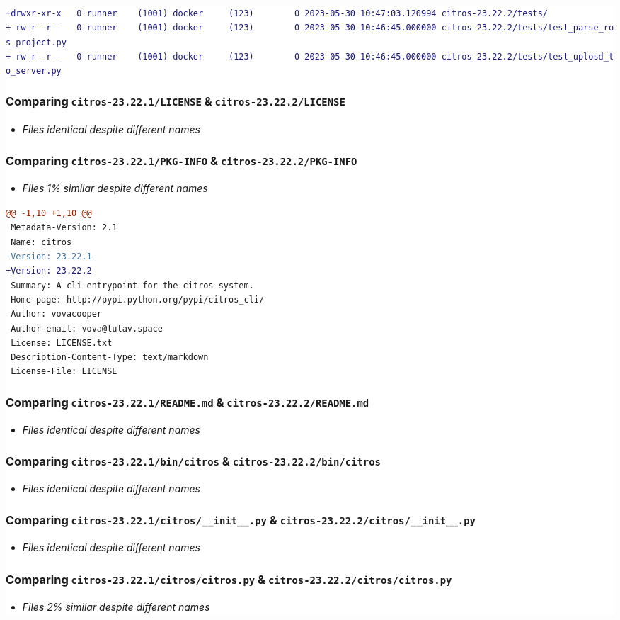 ```diff
+drwxr-xr-x   0 runner    (1001) docker     (123)        0 2023-05-30 10:47:03.120994 citros-23.22.2/tests/
+-rw-r--r--   0 runner    (1001) docker     (123)        0 2023-05-30 10:46:45.000000 citros-23.22.2/tests/test_parse_ros_project.py
+-rw-r--r--   0 runner    (1001) docker     (123)        0 2023-05-30 10:46:45.000000 citros-23.22.2/tests/test_uplosd_to_server.py
```

### Comparing `citros-23.22.1/LICENSE` & `citros-23.22.2/LICENSE`

 * *Files identical despite different names*

### Comparing `citros-23.22.1/PKG-INFO` & `citros-23.22.2/PKG-INFO`

 * *Files 1% similar despite different names*

```diff
@@ -1,10 +1,10 @@
 Metadata-Version: 2.1
 Name: citros
-Version: 23.22.1
+Version: 23.22.2
 Summary: A cli entrypoint for the citros system.
 Home-page: http://pypi.python.org/pypi/citros_cli/
 Author: vovacooper
 Author-email: vova@lulav.space
 License: LICENSE.txt
 Description-Content-Type: text/markdown
 License-File: LICENSE
```

### Comparing `citros-23.22.1/README.md` & `citros-23.22.2/README.md`

 * *Files identical despite different names*

### Comparing `citros-23.22.1/bin/citros` & `citros-23.22.2/bin/citros`

 * *Files identical despite different names*

### Comparing `citros-23.22.1/citros/__init__.py` & `citros-23.22.2/citros/__init__.py`

 * *Files identical despite different names*

### Comparing `citros-23.22.1/citros/citros.py` & `citros-23.22.2/citros/citros.py`

 * *Files 2% similar despite different names*
